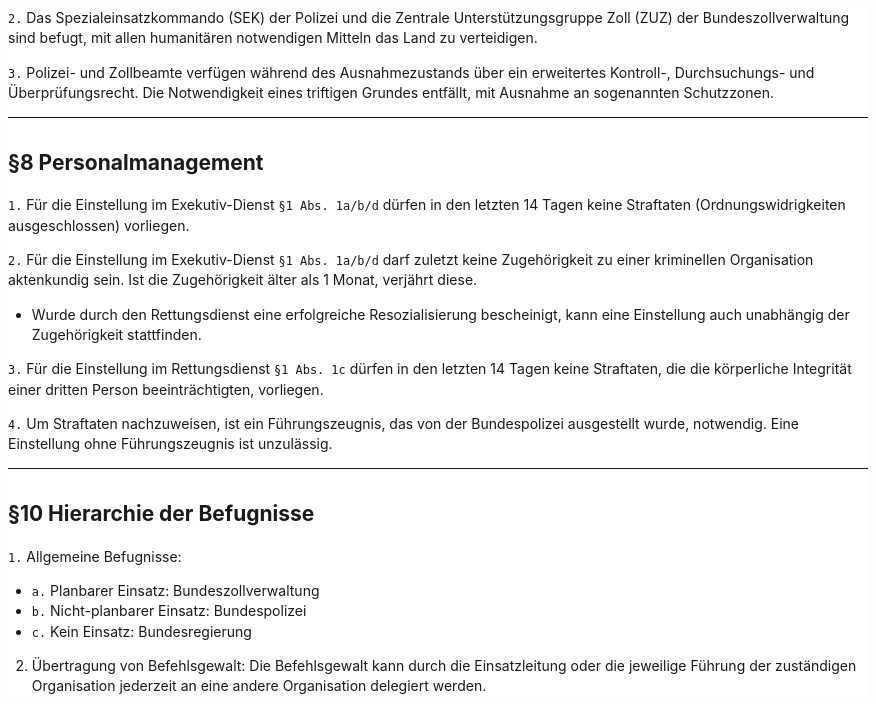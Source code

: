 `2.` Das Spezialeinsatzkommando (SEK) der Polizei und die Zentrale Unterstützungsgruppe Zoll (ZUZ) der Bundeszollverwaltung sind befugt, mit allen humanitären notwendigen Mitteln das Land zu verteidigen.
   
`3.` Polizei- und Zollbeamte verfügen während des Ausnahmezustands über ein erweitertes Kontroll-, Durchsuchungs- und Überprüfungsrecht. Die Notwendigkeit eines triftigen Grundes entfällt, mit Ausnahme an sogenannten Schutzzonen.

---

## §8 Personalmanagement

`1.` Für die Einstellung im Exekutiv-Dienst `§1 Abs. 1a/b/d` dürfen in den letzten 14 Tagen keine Straftaten (Ordnungswidrigkeiten ausgeschlossen) vorliegen.
   
`2.` Für die Einstellung im Exekutiv-Dienst `§1 Abs. 1a/b/d` darf zuletzt keine Zugehörigkeit zu einer kriminellen Organisation aktenkundig sein. Ist die Zugehörigkeit älter als 1 Monat, verjährt diese.
   - Wurde durch den Rettungsdienst eine erfolgreiche Resozialisierung bescheinigt, kann eine Einstellung auch unabhängig der Zugehörigkeit stattfinden.
   
`3.` Für die Einstellung im Rettungsdienst `§1 Abs. 1c` dürfen in den letzten 14 Tagen keine Straftaten, die die körperliche Integrität einer dritten Person beeinträchtigten, vorliegen.
   
`4.` Um Straftaten nachzuweisen, ist ein Führungszeugnis, das von der Bundespolizei ausgestellt wurde, notwendig. Eine Einstellung ohne Führungszeugnis ist unzulässig.

---

## §10 Hierarchie der Befugnisse

`1.` Allgemeine Befugnisse:
   - `a.` Planbarer Einsatz: Bundeszollverwaltung
   - `b.` Nicht-planbarer Einsatz: Bundespolizei
   - `c.` Kein Einsatz: Bundesregierung
   
2. Übertragung von Befehlsgewalt: Die Befehlsgewalt kann durch die Einsatzleitung oder die jeweilige Führung der zuständigen Organisation jederzeit an eine andere Organisation delegiert werden.

